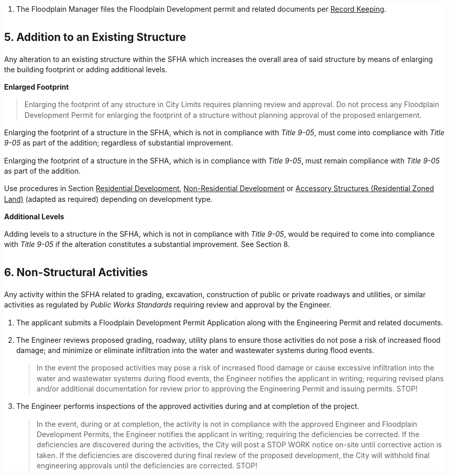 1. The Floodplain Manager files the Floodplain Development permit and related documents per [Record Keeping](#record-keeping).

## 5. Addition to an Existing Structure

Any alteration to an existing structure within the SFHA which increases the overall area of said structure by means of enlarging the building footprint or adding additional levels.

**Enlarged Footprint**

> Enlarging the footprint of any structure in City Limits requires planning review and approval. Do not process any Floodplain Development Permit for enlarging the footprint of a structure without planning approval of the proposed enlargement.

Enlarging the footprint of a structure in the SFHA, which is not in compliance with _Title 9-05_, must come into compliance with _Title 9-05_ as part of the addition; regardless of substantial improvement.

Enlarging the footprint of a structure in the SFHA, which is in compliance with _Title 9-05_, must remain compliance with _Title 9-05_ as part of the addition.

Use procedures in Section [Residential Development](#residential-development), [Non-Residential Development](#non-residential-development) or [Accessory Structures (Residential Zoned Land)](#accessory-structures-residential-zoned-land) (adapted as required) depending on development type.

**Additional Levels**

Adding levels to a structure in the SFHA, which is not in compliance with _Title 9-05_, would be required to come into compliance with _Title 9-05_ if the alteration constitutes a substantial improvement. See Section 8.

## 6. Non-Structural Activities

Any activity within the SFHA related to grading, excavation, construction of public or private roadways and utilities, or similar activities as regulated by _Public Works Standards_ requiring review and approval by the Engineer.

1. The applicant submits a Floodplain Development Permit Application along with the Engineering Permit and related documents.

1. The Engineer reviews proposed grading, roadway, utility plans to ensure those activities do not pose a risk of increased flood damage; and minimize or eliminate infiltration into the water and wastewater systems during flood events.

   > In the event the proposed activities may pose a risk of increased flood damage or cause excessive infiltration into the water and wastewater systems during flood events, the Engineer notifies the applicant in writing; requiring revised plans and/or additional documentation for review prior to approving the Engineering Permit and issuing permits. STOP!

1. The Engineer performs inspections of the approved activities during and at completion of the project.

   > In the event, during or at completion, the activity is not in compliance with the approved Engineer and Floodplain Development Permits, the Engineer notifies the applicant in writing; requiring the deficiencies be corrected. If the deficiencies are discovered during the activities, the City will post a STOP WORK notice on-site until corrective action is taken. If the deficiencies are discovered during final review of the proposed development, the City will withhold final engineering approvals until the deficiencies are corrected. STOP!
